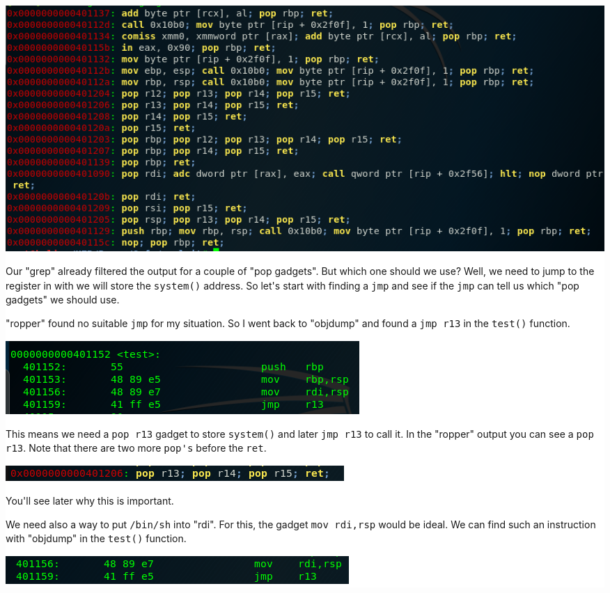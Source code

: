 ![safe-ropper-pop](safe-ropper-pop.png)

Our "grep" already filtered the output for a couple of "pop gadgets".
But which one should we use? Well, we need to jump to the register in with we will store the <kbd>system()</kbd> address. So let's start with finding a <kbd>jmp</kbd>
and see if the <kbd>jmp</kbd> can tell us which "pop gadgets" we should use.

"ropper" found no suitable <kbd>jmp</kbd> for my situation. So I went back to "objdump" and found a <kbd>jmp r13</kbd> in the <kbd>test()</kbd> function.

![safe-jmp-r13](safe-jmp-r13.png)

This means we need a <kbd>pop r13</kbd> gadget to store <kbd>system()</kbd> and later <kbd>jmp r13</kbd> to call it. In the "ropper" output you can see a
<kbd>pop r13</kbd>. Note that there are two more <kbd>pop's</kbd> before the <kbd>ret</kbd>.

![safe-obj-test](safe-pop13.png)

You'll see later why this is important.

We need also a way to put <kbd>/bin/sh</kbd> into "rdi". For this, the gadget <kbd>mov rdi,rsp</kbd>
would be ideal. We can find such an instruction with "objdump" in the <kbd>test()</kbd> function.

![safe-mem-system](safe-obj-rdirsp.png)

